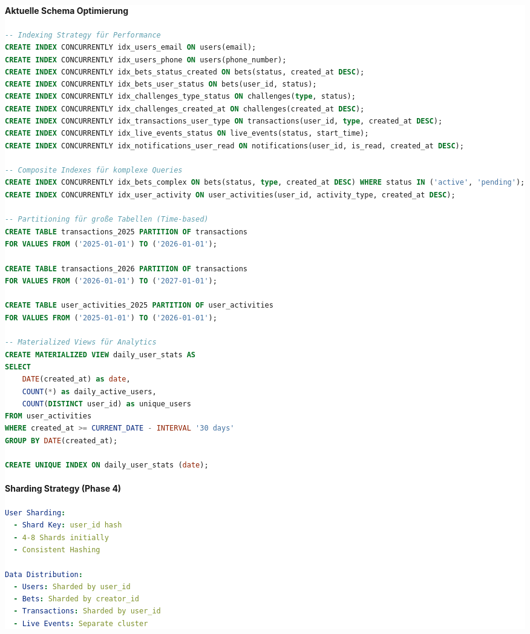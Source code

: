 #### Aktuelle Schema Optimierung
```sql
-- Indexing Strategy für Performance
CREATE INDEX CONCURRENTLY idx_users_email ON users(email);
CREATE INDEX CONCURRENTLY idx_users_phone ON users(phone_number);
CREATE INDEX CONCURRENTLY idx_bets_status_created ON bets(status, created_at DESC);
CREATE INDEX CONCURRENTLY idx_bets_user_status ON bets(user_id, status);
CREATE INDEX CONCURRENTLY idx_challenges_type_status ON challenges(type, status);
CREATE INDEX CONCURRENTLY idx_challenges_created_at ON challenges(created_at DESC);
CREATE INDEX CONCURRENTLY idx_transactions_user_type ON transactions(user_id, type, created_at DESC);
CREATE INDEX CONCURRENTLY idx_live_events_status ON live_events(status, start_time);
CREATE INDEX CONCURRENTLY idx_notifications_user_read ON notifications(user_id, is_read, created_at DESC);

-- Composite Indexes für komplexe Queries
CREATE INDEX CONCURRENTLY idx_bets_complex ON bets(status, type, created_at DESC) WHERE status IN ('active', 'pending');
CREATE INDEX CONCURRENTLY idx_user_activity ON user_activities(user_id, activity_type, created_at DESC);

-- Partitioning für große Tabellen (Time-based)
CREATE TABLE transactions_2025 PARTITION OF transactions 
FOR VALUES FROM ('2025-01-01') TO ('2026-01-01');

CREATE TABLE transactions_2026 PARTITION OF transactions 
FOR VALUES FROM ('2026-01-01') TO ('2027-01-01');

CREATE TABLE user_activities_2025 PARTITION OF user_activities 
FOR VALUES FROM ('2025-01-01') TO ('2026-01-01');

-- Materialized Views für Analytics
CREATE MATERIALIZED VIEW daily_user_stats AS
SELECT 
    DATE(created_at) as date,
    COUNT(*) as daily_active_users,
    COUNT(DISTINCT user_id) as unique_users
FROM user_activities 
WHERE created_at >= CURRENT_DATE - INTERVAL '30 days'
GROUP BY DATE(created_at);

CREATE UNIQUE INDEX ON daily_user_stats (date);
```

#### Sharding Strategy (Phase 4)
```yaml
User Sharding:
  - Shard Key: user_id hash
  - 4-8 Shards initially
  - Consistent Hashing

Data Distribution:
  - Users: Sharded by user_id
  - Bets: Sharded by creator_id
  - Transactions: Sharded by user_id
  - Live Events: Separate cluster
```
